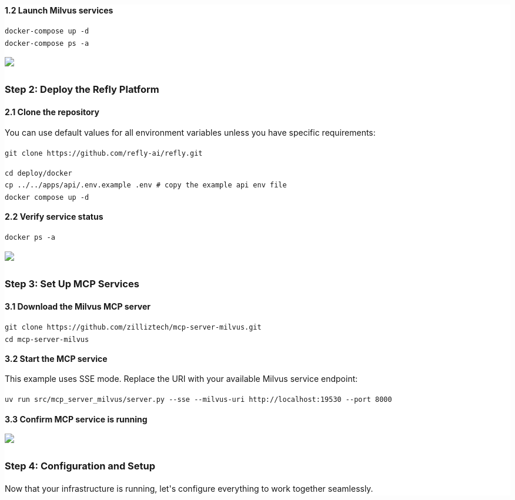 **1.2 Launch Milvus services**

```
docker-compose up -d
docker-compose ps -a
```

![](https://assets.zilliz.com/1_b93ce78614.png)


### Step 2: Deploy the Refly Platform

**2.1 Clone the repository**

You can use default values for all environment variables unless you have specific requirements:

```
git clone https://github.com/refly-ai/refly.git
```
```
cd deploy/docker
cp ../../apps/api/.env.example .env # copy the example api env file
docker compose up -d
```

**2.2 Verify service status**

```
docker ps -a
```

![](https://assets.zilliz.com/2_cfcde2c570.png)

### Step 3: Set Up MCP Services

**3.1 Download the Milvus MCP server**

```
git clone https://github.com/zilliztech/mcp-server-milvus.git
cd mcp-server-milvus
```

**3.2 Start the MCP service**

This example uses SSE mode. Replace the URI with your available Milvus service endpoint:

```
uv run src/mcp_server_milvus/server.py --sse --milvus-uri http://localhost:19530 --port 8000
```

**3.3 Confirm MCP service is running**

![](https://assets.zilliz.com/3_b755922c41.png)


### Step 4: Configuration and Setup

Now that your infrastructure is running, let's configure everything to work together seamlessly.
